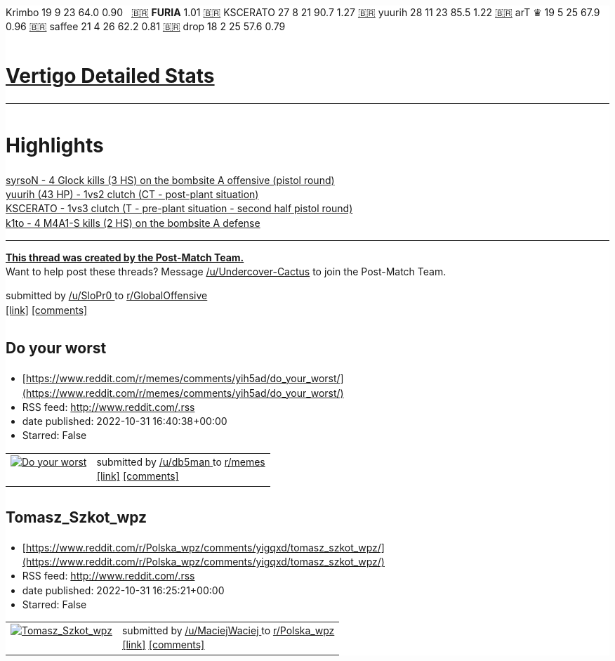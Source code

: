 Krimbo</td> <td align="right">19</td> <td align="right">9</td> <td align="right">23</td> <td align="right">64.0</td> <td align="right">0.90</td> </tr> <tr> <td align="left">&nbsp;&nbsp;<a href="https://www.reddit.com/.rss#furia-logo">🇧🇷</a> <strong>FURIA</strong></td> <td align="right"></td> <td align="right"></td> <td align="right"></td> <td align="right"></td> <td align="right">1.01</td> </tr> <tr> <td align="left"><a href="https://www.reddit.com/.rss#lang-br">🇧🇷</a> KSCERATO</td> <td align="right">27</td> <td align="right">8</td> <td align="right">21</td> <td align="right">90.7</td> <td align="right">1.27</td> </tr> <tr> <td align="left"><a href="https://www.reddit.com/.rss#lang-br">🇧🇷</a> yuurih</td> <td align="right">28</td> <td align="right">11</td> <td align="right">23</td> <td align="right">85.5</td> <td align="right">1.22</td> </tr> <tr> <td align="left"><a href="https://www.reddit.com/.rss#lang-br">🇧🇷</a> arT ♛</td> <td align="right">19</td> <td align="right">5</td> <td align="right">25</td> <td align="right">67.9</td> <td align="right">0.96</td> </tr> <tr> <td align="left"><a href="https://www.reddit.com/.rss#lang-br">🇧🇷</a> saffee</td> <td align="right">21</td> <td align="right">4</td> <td align="right">26</td> <td align="right">62.2</td> <td align="right">0.81</td> </tr> <tr> <td align="left"><a href="https://www.reddit.com/.rss#lang-br">🇧🇷</a> drop</td> <td align="right">18</td> <td align="right">2</td> <td align="right">25</td> <td align="right">57.6</td> <td align="right">0.79</td> </tr> </tbody></table> <h1><a href="https://www.hltv.org/stats/matches/mapstatsid/146427/furia-vs-big">Vertigo Detailed Stats</a></h1> <hr /> <h1>Highlights</h1> <p><a href="https://clips.twitch.tv/GrotesquePiliableLettuceBibleThump-rn1pC8IJVZFbaca_">syrsoN - 4 Glock kills (3 HS) on the bombsite A offensive (pistol round)</a><br /> <a href="https://clips.twitch.tv/SleepyLightWeaselPeoplesChamp-DEbs5gBjEnnVMrpS">yuurih (43 HP) - 1vs2 clutch (CT - post-plant situation)</a><br /> <a href="https://clips.twitch.tv/PeacefulAstuteJayWow-fhgQfll7MTkTaZMd">KSCERATO - 1vs3 clutch (T - pre-plant situation - second half pistol round)</a><br /> <a href="https://clips.twitch.tv/RespectfulDistinctMeerkatPrimeMe-9vhhCBrSf5hteOgf">k1to - 4 M4A1-S kills (2 HS) on the bombsite A defense</a> </p> <hr /> <p><a href="https://postmatch.team/"><strong>This thread was created by the Post-Match Team.</strong></a><br /> Want to help post these threads? Message <a href="https://www.reddit.com/u/Undercover-Cactus">/u/Undercover-Cactus</a> to join the Post-Match Team.</p> </div> &#32; submitted by &#32; <a href="https://www.reddit.com/user/SloPr0"> /u/SloPr0 </a> &#32; to &#32; <a href="https://www.reddit.com/r/GlobalOffensive/"> r/GlobalOffensive </a> <br /> <span><a href="https://www.reddit.com/r/GlobalOffensive/comments/yij5xp/big_vs_furia_esports_iem_rio_major_2022/">[link]</a></span> &#32; <span><a href="https://www.reddit.com/r/GlobalOffensive/comments/yij5xp/big_vs_furia_esports_iem_rio_major_2022/">[comments]</a></span>

## Do your worst
 - [https://www.reddit.com/r/memes/comments/yih5ad/do_your_worst/](https://www.reddit.com/r/memes/comments/yih5ad/do_your_worst/)
 - RSS feed: http://www.reddit.com/.rss
 - date published: 2022-10-31 16:40:38+00:00
 - Starred: False

<table> <tr><td> <a href="https://www.reddit.com/r/memes/comments/yih5ad/do_your_worst/"> <img alt="Do your worst" src="https://preview.redd.it/fh8trkff66x91.png?width=320&amp;crop=smart&amp;auto=webp&amp;s=b9a640a3e808187d45a2c1b11bdf1729427edde3" title="Do your worst" /> </a> </td><td> &#32; submitted by &#32; <a href="https://www.reddit.com/user/db5man"> /u/db5man </a> &#32; to &#32; <a href="https://www.reddit.com/r/memes/"> r/memes </a> <br /> <span><a href="https://i.redd.it/fh8trkff66x91.png">[link]</a></span> &#32; <span><a href="https://www.reddit.com/r/memes/comments/yih5ad/do_your_worst/">[comments]</a></span> </td></tr></table>

## Tomasz_Szkot_wpz
 - [https://www.reddit.com/r/Polska_wpz/comments/yigqxd/tomasz_szkot_wpz/](https://www.reddit.com/r/Polska_wpz/comments/yigqxd/tomasz_szkot_wpz/)
 - RSS feed: http://www.reddit.com/.rss
 - date published: 2022-10-31 16:25:21+00:00
 - Starred: False

<table> <tr><td> <a href="https://www.reddit.com/r/Polska_wpz/comments/yigqxd/tomasz_szkot_wpz/"> <img alt="Tomasz_Szkot_wpz" src="https://preview.redd.it/8agw0zdc36x91.png?width=640&amp;crop=smart&amp;auto=webp&amp;s=3a620e9d8a1d996e7663d40226dd4707cfc66176" title="Tomasz_Szkot_wpz" /> </a> </td><td> &#32; submitted by &#32; <a href="https://www.reddit.com/user/MaciejWaciej"> /u/MaciejWaciej </a> &#32; to &#32; <a href="https://www.reddit.com/r/Polska_wpz/"> r/Polska_wpz </a> <br /> <span><a href="https://i.redd.it/8agw0zdc36x91.png">[link]</a></span> &#32; <span><a href="https://www.reddit.com/r/Polska_wpz/comments/yigqxd/tomasz_szkot_wpz/">[comments]</a></span> </td></tr></table>
